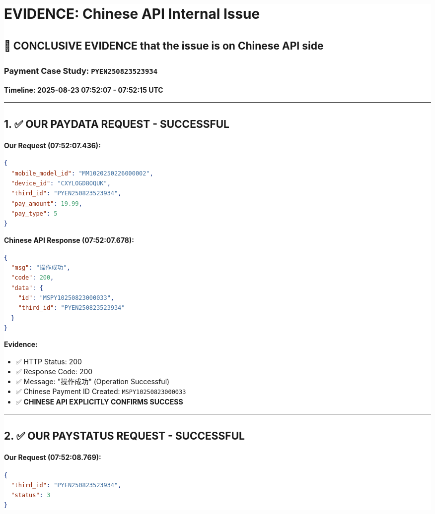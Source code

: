 # EVIDENCE: Chinese API Internal Issue

## 🚨 CONCLUSIVE EVIDENCE that the issue is on Chinese API side

### Payment Case Study: `PYEN250823523934`
**Timeline: 2025-08-23 07:52:07 - 07:52:15 UTC**

---

## 1. ✅ OUR PAYDATA REQUEST - SUCCESSFUL

**Our Request (07:52:07.436):**
```json
{
  "mobile_model_id": "MM1020250226000002",
  "device_id": "CXYLOGD8OQUK", 
  "third_id": "PYEN250823523934",
  "pay_amount": 19.99,
  "pay_type": 5
}
```

**Chinese API Response (07:52:07.678):**
```json
{
  "msg": "操作成功",
  "code": 200,
  "data": {
    "id": "MSPY10250823000033",
    "third_id": "PYEN250823523934"
  }
}
```

**Evidence:**
- ✅ HTTP Status: 200 
- ✅ Response Code: 200
- ✅ Message: "操作成功" (Operation Successful)
- ✅ Chinese Payment ID Created: `MSPY10250823000033`
- ✅ **CHINESE API EXPLICITLY CONFIRMS SUCCESS**

---

## 2. ✅ OUR PAYSTATUS REQUEST - SUCCESSFUL 

**Our Request (07:52:08.769):**
```json
{
  "third_id": "PYEN250823523934",
  "status": 3
}
```
